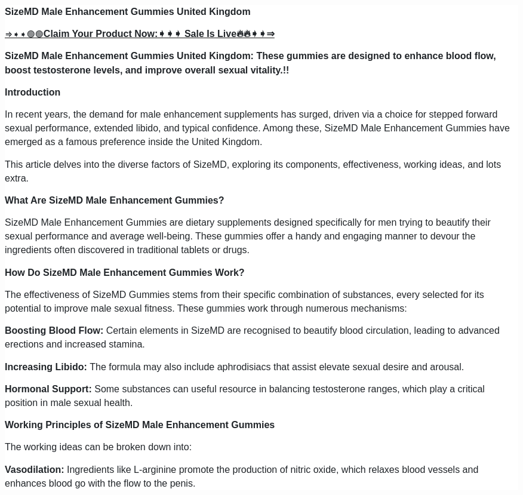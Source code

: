 <p><strong><span style="color: #212529;"><span style="font-family: 'Fira Sans', sans-serif;"><span style="font-size: medium;">SizeMD Male Enhancement Gummies United Kingdom</span></span></span></strong></p>
<p><a href="https://gadgetstrack.com/sizemd-male-enhancement-gummies-uk-buy/"><span style="color: #212529;">&rArr;➧➧🟢🟢<strong><span style="font-family: 'Fira Sans', sans-serif;"><span style="font-size: medium;">Claim Your Product Now:➧➧➧ Sale Is Live🔥🔥➧➧&rArr;</span></span></strong></span></a></p>
<p><strong><span style="color: #212529;"><span style="font-family: 'Fira Sans', sans-serif;"><span style="font-size: medium;">SizeMD Male Enhancement Gummies United Kingdom: These gummies are designed to enhance blood flow, boost testosterone levels, and improve overall sexual vitality.!!</span></span></span></strong></p>
<p><strong><span style="color: #212529;"><span style="font-family: 'Fira Sans', sans-serif;"><span style="font-size: medium;">Introduction</span></span></span></strong></p>
<p><span style="color: #212529;"><span style="font-family: 'Fira Sans', sans-serif;"><span style="font-size: medium;">In recent years, the demand for male enhancement supplements has surged, driven via a choice for stepped forward sexual performance, extended libido, and typical confidence. Among these, SizeMD Male Enhancement Gummies have emerged as a famous preference inside the United Kingdom. </span></span></span></p>
<p><span style="color: #212529;"><span style="font-family: 'Fira Sans', sans-serif;"><span style="font-size: medium;">This article delves into the diverse factors of SizeMD, exploring its components, effectiveness, working ideas, and lots extra.</span></span></span></p>
<p><strong><span style="color: #212529;"><span style="font-family: 'Fira Sans', sans-serif;"><span style="font-size: medium;">What Are SizeMD Male Enhancement Gummies?</span></span></span></strong></p>
<p><span style="color: #212529;"><span style="font-family: 'Fira Sans', sans-serif;"><span style="font-size: medium;">SizeMD Male Enhancement Gummies are dietary supplements designed specifically for men trying to beautify their sexual performance and average well-being. These gummies offer a handy and engaging manner to devour the ingredients often discovered in traditional tablets or drugs.</span></span></span></p>
<p><strong><span style="color: #212529;"><span style="font-family: 'Fira Sans', sans-serif;"><span style="font-size: medium;">How Do SizeMD Male Enhancement Gummies Work?</span></span></span></strong></p>
<p><span style="color: #212529;"><span style="font-family: 'Fira Sans', sans-serif;"><span style="font-size: medium;">The effectiveness of SizeMD Gummies stems from their specific combination of substances, every selected for its potential to improve male sexual fitness. These gummies work through numerous mechanisms:</span></span></span></p>
<p><strong><span style="color: #212529;"><span style="font-family: 'Fira Sans', sans-serif;"><span style="font-size: medium;">Boosting Blood Flow: </span></span></span></strong><span style="color: #212529;"><span style="font-family: 'Fira Sans', sans-serif;"><span style="font-size: medium;">Certain elements in SizeMD are recognised to beautify blood circulation, leading to advanced erections and increased stamina.</span></span></span></p>
<p><strong><span style="color: #212529;"><span style="font-family: 'Fira Sans', sans-serif;"><span style="font-size: medium;">Increasing Libido: </span></span></span></strong><span style="color: #212529;"><span style="font-family: 'Fira Sans', sans-serif;"><span style="font-size: medium;">The formula may also include aphrodisiacs that assist elevate sexual desire and arousal.</span></span></span></p>
<p><strong><span style="color: #212529;"><span style="font-family: 'Fira Sans', sans-serif;"><span style="font-size: medium;">Hormonal Support: </span></span></span></strong><span style="color: #212529;"><span style="font-family: 'Fira Sans', sans-serif;"><span style="font-size: medium;">Some substances can useful resource in balancing testosterone ranges, which play a critical position in male sexual health.</span></span></span></p>
<p><strong><span style="color: #212529;"><span style="font-family: 'Fira Sans', sans-serif;"><span style="font-size: medium;">Working Principles of SizeMD Male Enhancement Gummies</span></span></span></strong></p>
<p><span style="color: #212529;"><span style="font-family: 'Fira Sans', sans-serif;"><span style="font-size: medium;">The working ideas can be broken down into:</span></span></span></p>
<p><strong><span style="color: #212529;"><span style="font-family: 'Fira Sans', sans-serif;"><span style="font-size: medium;">Vasodilation: </span></span></span></strong><span style="color: #212529;"><span style="font-family: 'Fira Sans', sans-serif;"><span style="font-size: medium;">Ingredients like L-arginine promote the production of nitric oxide, which relaxes blood vessels and enhances blood go with the flow to the penis.</span></span></span></p>